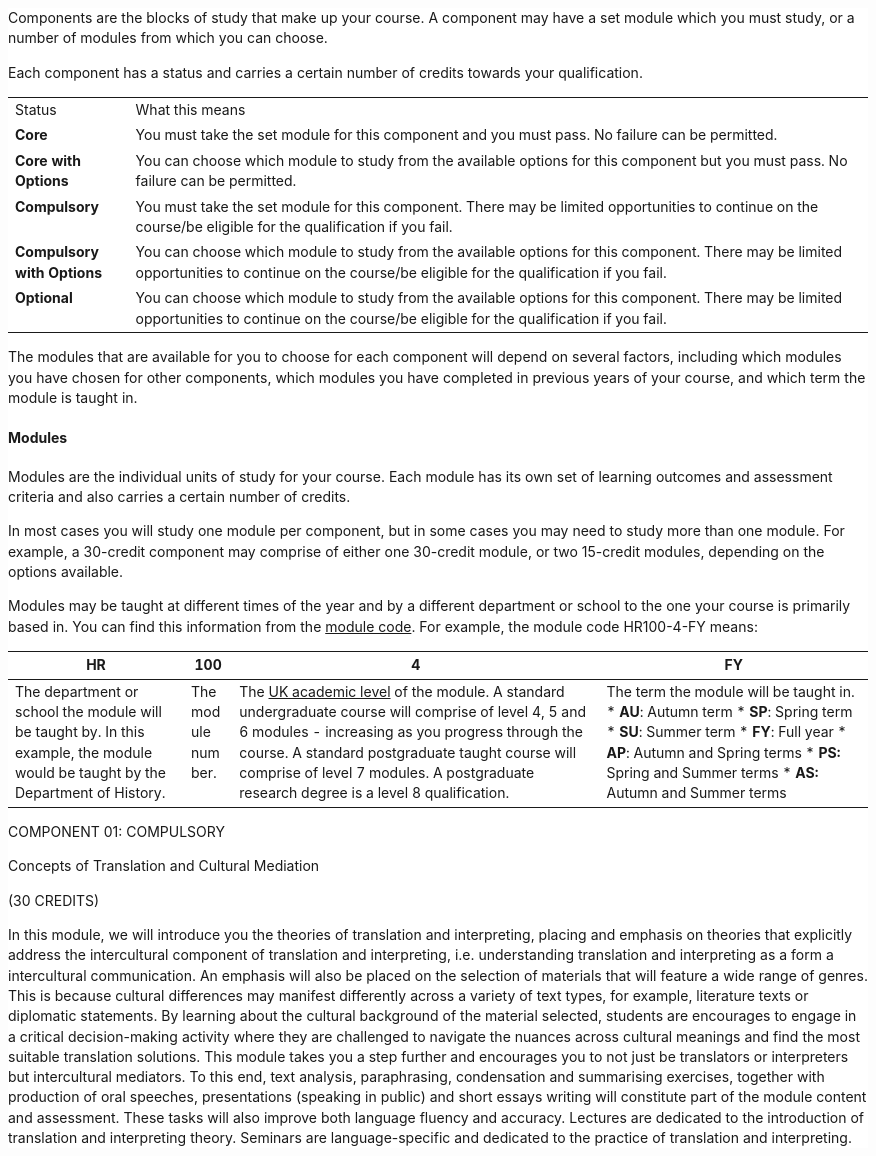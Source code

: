 Components are the blocks of study that make up your course. A component may have a set module which you must study, or a number of modules from which you can choose.

Each component has a status and carries a certain number of credits towards your qualification.

|  |  |
| --- | --- |
| Status | What this means |
| **Core** | You must take the set module for this component and you must pass. No failure can be permitted. |
| **Core with Options** | You can choose which module to study from the available options for this component but you must pass. No failure can be permitted. |
| **Compulsory** | You must take the set module for this component. There may be limited opportunities to continue on the course/be eligible for the qualification if you fail. |
| **Compulsory with Options** | You can choose which module to study from the available options for this component. There may be limited opportunities to continue on the course/be eligible for the qualification if you fail. |
| **Optional** | You can choose which module to study from the available options for this component. There may be limited opportunities to continue on the course/be eligible for the qualification if you fail. |

The modules that are available for you to choose for each component will depend on several factors, including which modules you have chosen for other components, which modules you have completed in previous years of your course, and which term the module is taught in.

#### Modules

Modules are the individual units of study for your course. Each module has its own set of learning outcomes and assessment criteria and also carries a certain number of credits.

In most cases you will study one module per component, but in some cases you may need to study more than one module. For example, a 30-credit component may comprise of either one 30-credit module, or two 15-credit modules, depending on the options available.

Modules may be taught at different times of the year and by a different department or school to the one your course is primarily based in. You can find this information from the [module code](https://www1.essex.ac.uk/modules/codes.aspx). For example, the module code HR100-4-FY means:

| HR | 100 | 4 | FY |
| --- | --- | --- | --- |
| The department or school the module will be taught by.  In this example, the module would be taught by the Department of History. | The module number. | The [UK academic level](https://www.gov.uk/what-different-qualification-levels-mean/list-of-qualification-levels) of the module.  A standard undergraduate course will comprise of level 4, 5 and 6 modules - increasing as you progress through the course.  A standard postgraduate taught course will comprise of level 7 modules.  A postgraduate research degree is a level 8 qualification. | The term the module will be taught in.   * **AU**: Autumn term * **SP**: Spring term * **SU**: Summer term * **FY**: Full year * **AP**: Autumn and Spring terms * **PS:** Spring and Summer terms * **AS:** Autumn and Summer terms |

COMPONENT 01: COMPULSORY

Concepts of Translation and Cultural Mediation

(30 CREDITS)

In this module, we will introduce you the theories of translation and interpreting, placing and emphasis on theories that explicitly address the intercultural component of translation and interpreting, i.e. understanding translation and interpreting as a form a intercultural communication. An emphasis will also be placed on the selection of materials that will feature a wide range of genres. This is because cultural differences may manifest differently across a variety of text types, for example, literature texts or diplomatic statements. By learning about the cultural background of the material selected, students are encourages to engage in a critical decision-making activity where they are challenged to navigate the nuances across cultural meanings and find the most suitable translation solutions.
This module takes you a step further and encourages you to not just be translators or interpreters but intercultural mediators. To this end, text analysis, paraphrasing, condensation and summarising exercises, together with production of oral speeches, presentations (speaking in public) and short essays writing will constitute part of the module content and assessment. These tasks will also improve both language fluency and accuracy. Lectures are dedicated to the introduction of translation and interpreting theory. Seminars are language-specific and dedicated to the practice of translation and interpreting.

